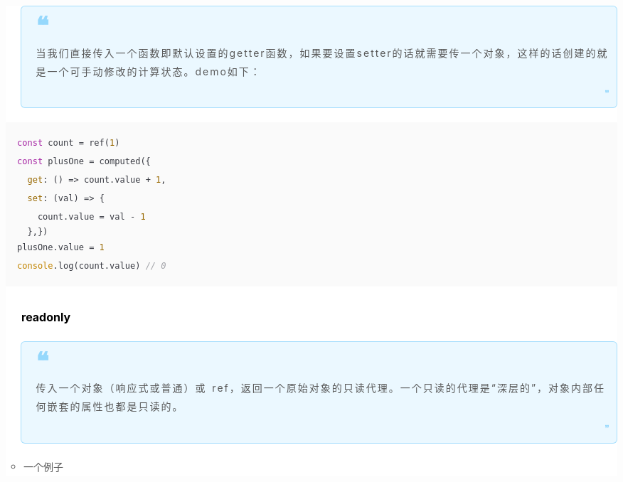 <blockquote data-tool="mdnice编辑器" style="display: block; font-size: 0.9em; overflow: auto; overflow-scrolling: touch; padding-top: 10px; padding-bottom: 10px; padding-left: 20px; padding-right: 10px; margin-bottom: 20px; margin-top: 20px; text-size-adjust: 100%; line-height: 1.55em; font-weight: 400; border-radius: 6px; color: #595959; font-style: normal; text-align: left; box-sizing: inherit; border-left: none; border: 1px solid RGBA(64, 184, 250, .4); background: RGBA(64, 184, 250, .1);"><span style="color: RGBA(64, 184, 250, .5); font-size: 34px; line-height: 1; font-weight: 700;">❝</span>
<p style="padding-top: 8px; padding-bottom: 8px; letter-spacing: 2px; font-size: 14px; word-spacing: 2px; margin: 0px; line-height: 26px; color: #595959;">当我们直接传入一个函数即默认设置的getter函数，如果要设置setter的话就需要传一个对象，这样的话创建的就是一个可手动修改的计算状态。demo如下：</p>
<span style="float: right; color: RGBA(64, 184, 250, .5);">❞</span></blockquote>
<pre class="custom" data-tool="mdnice编辑器" style="margin-top: 10px; margin-bottom: 10px;"><code class="hljs" style="overflow-x: auto; padding: 16px; color: #383a42; background: #fafafa; display: -webkit-box; font-family: Operator Mono, Consolas, Monaco, Menlo, monospace; border-radius: 0px; font-size: 12px; -webkit-overflow-scrolling: touch; letter-spacing: 0px;"><span class="hljs-keyword" style="color: #a626a4; line-height: 26px;">const</span>&nbsp;count&nbsp;=&nbsp;ref(<span class="hljs-number" style="color: #986801; line-height: 26px;">1</span>)<br><span class="hljs-keyword" style="color: #a626a4; line-height: 26px;">const</span>&nbsp;plusOne&nbsp;=&nbsp;computed({<br>&nbsp;&nbsp;<span class="hljs-attr" style="color: #986801; line-height: 26px;">get</span>:&nbsp;<span class="hljs-function" style="line-height: 26px;"><span class="hljs-params" style="line-height: 26px;">()</span>&nbsp;=&gt;</span>&nbsp;count.value&nbsp;+&nbsp;<span class="hljs-number" style="color: #986801; line-height: 26px;">1</span>,<br>&nbsp;&nbsp;<span class="hljs-attr" style="color: #986801; line-height: 26px;">set</span>:&nbsp;<span class="hljs-function" style="line-height: 26px;">(<span class="hljs-params" style="line-height: 26px;">val</span>)&nbsp;=&gt;</span>&nbsp;{<br>&nbsp;&nbsp;&nbsp;&nbsp;count.value&nbsp;=&nbsp;val&nbsp;-&nbsp;<span class="hljs-number" style="color: #986801; line-height: 26px;">1</span><br>&nbsp;&nbsp;},})<br>plusOne.value&nbsp;=&nbsp;<span class="hljs-number" style="color: #986801; line-height: 26px;">1</span><br><span class="hljs-built_in" style="color: #c18401; line-height: 26px;">console</span>.log(count.value)&nbsp;<span class="hljs-comment" style="color: #a0a1a7; font-style: italic; line-height: 26px;">//&nbsp;0</span><br></code></pre>
<h4 data-tool="mdnice编辑器" id="readonly" style="margin-top: 30px; margin-bottom: 15px; padding: 0px; font-weight: bold; color: black; font-size: 18px;"><span class="prefix" style="display: none;"></span><span class="content" style="height: 16px; line-height: 16px; font-size: 16px;"><span style="background-image: url(https://my-wechat.mdnice.com/fullstack-3.png); display: inline-block; width: 16px; height: 16px; background-size: 100%; background-position: left bottom; background-repeat: no-repeat; width: 16px; height: 15px; line-height: 15px; margin-right: 6px; margin-bottom: -2px;"></span><a href="#readonly" class="headerlink" title="readonly"></a>readonly</span><span class="suffix" style="display: none;"></span></h4>
<blockquote data-tool="mdnice编辑器" style="display: block; font-size: 0.9em; overflow: auto; overflow-scrolling: touch; padding-top: 10px; padding-bottom: 10px; padding-left: 20px; padding-right: 10px; margin-bottom: 20px; margin-top: 20px; text-size-adjust: 100%; line-height: 1.55em; font-weight: 400; border-radius: 6px; color: #595959; font-style: normal; text-align: left; box-sizing: inherit; border-left: none; border: 1px solid RGBA(64, 184, 250, .4); background: RGBA(64, 184, 250, .1);"><span style="color: RGBA(64, 184, 250, .5); font-size: 34px; line-height: 1; font-weight: 700;">❝</span>
<p style="padding-top: 8px; padding-bottom: 8px; letter-spacing: 2px; font-size: 14px; word-spacing: 2px; margin: 0px; line-height: 26px; color: #595959;">传入一个对象（响应式或普通）或 ref，返回一个原始对象的只读代理。一个只读的代理是“深层的”，对象内部任何嵌套的属性也都是只读的。</p>
<span style="float: right; color: RGBA(64, 184, 250, .5);">❞</span></blockquote>
<ul data-tool="mdnice编辑器" style="margin-top: 8px; margin-bottom: 8px; padding-left: 25px; font-size: 15px; color: #595959; list-style-type: circle;">
<li><section style="margin-top: 5px; margin-bottom: 5px; line-height: 26px; text-align: left; font-size: 14px; font-weight: normal; color: #595959;">一个例子</section></li></ul>